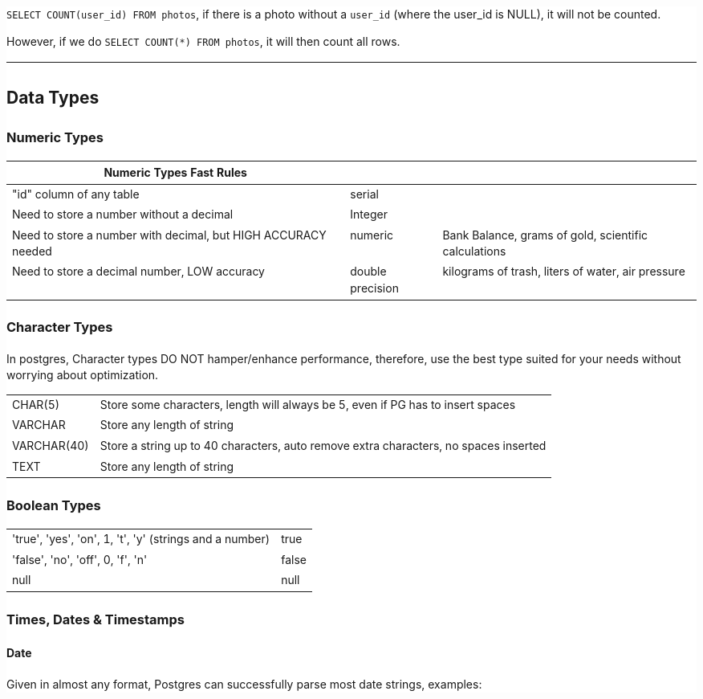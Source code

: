 `SELECT COUNT(user_id) FROM photos`, if there is a photo without a `user_id` (where the user_id is NULL), it will not be counted.

However, if we do `SELECT COUNT(*) FROM photos`, it will then count all rows.


*** 

## Data Types 

### Numeric Types 

| Numeric Types Fast Rules                                      |                  |                                                      |
|---------------------------------------------------------------|------------------|------------------------------------------------------|
| "id" column of any table                                      | serial           |                                                      |
| Need to store a number without a decimal                      | Integer          |                                                      |
| Need to store a number with decimal, but HIGH ACCURACY needed | numeric          | Bank Balance, grams of gold, scientific calculations |
| Need to store a decimal number, LOW accuracy                  | double precision | kilograms of trash, liters of water, air pressure    |

### Character Types 

In postgres, Character types DO NOT hamper/enhance performance, therefore, use the best type suited for your needs without worrying about optimization.

|             |                                                                                      |
|-------------|--------------------------------------------------------------------------------------|
| CHAR(5)     | Store some characters, length will always be 5, even if PG has to insert spaces      |
| VARCHAR     | Store any length of string                                                           |
| VARCHAR(40) | Store a string up to 40 characters, auto remove extra characters, no spaces inserted |
| TEXT        | Store any length of string                                                           |

### Boolean Types 


|                                                          |       |
|----------------------------------------------------------|-------|
| 'true', 'yes', 'on', 1, 't', 'y'  (strings and a number) | true  |
| 'false', 'no', 'off', 0, 'f', 'n'                        | false |
| null                                                     | null  |


### Times, Dates & Timestamps


#### Date

Given in almost any format, Postgres can successfully parse most date strings, examples: 
